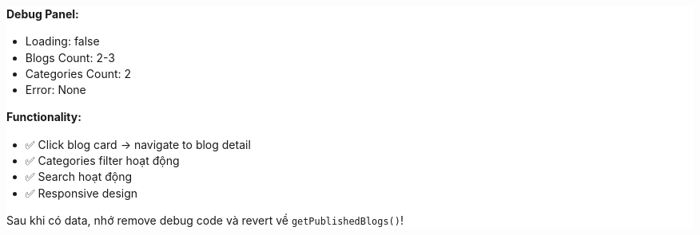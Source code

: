 **Debug Panel:**
- Loading: false
- Blogs Count: 2-3
- Categories Count: 2
- Error: None

**Functionality:**
- ✅ Click blog card → navigate to blog detail
- ✅ Categories filter hoạt động
- ✅ Search hoạt động
- ✅ Responsive design

Sau khi có data, nhớ remove debug code và revert về `getPublishedBlogs()`!

